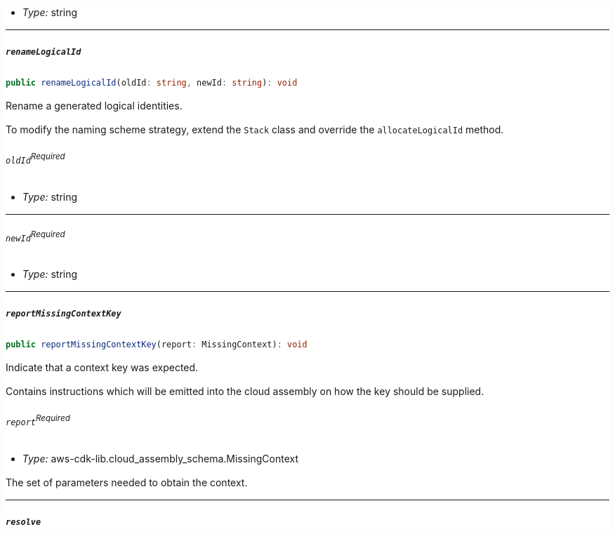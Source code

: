 - *Type:* string

---

##### `renameLogicalId` <a name="renameLogicalId" id="cdk-emrserverless-with-delta-lake.EmrClusterTemplateStack.renameLogicalId"></a>

```typescript
public renameLogicalId(oldId: string, newId: string): void
```

Rename a generated logical identities.

To modify the naming scheme strategy, extend the `Stack` class and
override the `allocateLogicalId` method.

###### `oldId`<sup>Required</sup> <a name="oldId" id="cdk-emrserverless-with-delta-lake.EmrClusterTemplateStack.renameLogicalId.parameter.oldId"></a>

- *Type:* string

---

###### `newId`<sup>Required</sup> <a name="newId" id="cdk-emrserverless-with-delta-lake.EmrClusterTemplateStack.renameLogicalId.parameter.newId"></a>

- *Type:* string

---

##### `reportMissingContextKey` <a name="reportMissingContextKey" id="cdk-emrserverless-with-delta-lake.EmrClusterTemplateStack.reportMissingContextKey"></a>

```typescript
public reportMissingContextKey(report: MissingContext): void
```

Indicate that a context key was expected.

Contains instructions which will be emitted into the cloud assembly on how
the key should be supplied.

###### `report`<sup>Required</sup> <a name="report" id="cdk-emrserverless-with-delta-lake.EmrClusterTemplateStack.reportMissingContextKey.parameter.report"></a>

- *Type:* aws-cdk-lib.cloud_assembly_schema.MissingContext

The set of parameters needed to obtain the context.

---

##### `resolve` <a name="resolve" id="cdk-emrserverless-with-delta-lake.EmrClusterTemplateStack.resolve"></a>
